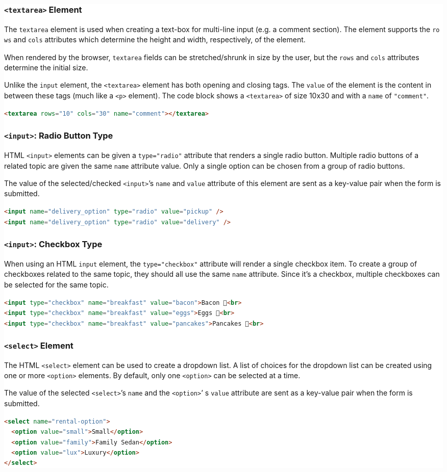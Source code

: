 

### `<textarea>` Element

The `textarea` element is used when creating a text-box for multi-line input (e.g. a comment section). The element supports the `rows` and `cols` attributes which determine the height and width, respectively, of the element.

When rendered by the browser, `textarea` fields can be stretched/shrunk in size by the user, but the `rows` and `cols` attributes determine the initial size.

Unlike the `input` element, the `<textarea>` element has both opening and closing tags. The `value` of the element is the content in between these tags (much like a `<p>` element). The code block shows a `<textarea>` of size 10x30 and with a `name` of `"comment"`.

```html
<textarea rows="10" cols="30" name="comment"></textarea>
```

### `<input>`: Radio Button Type

HTML `<input>` elements can be given a `type="radio"` attribute that renders a single radio button. Multiple radio buttons of a related topic are given the same `name` attribute value. Only a single option can be chosen from a group of radio buttons.

The value of the selected/checked `<input>`’s `name` and `value` attribute of this element are sent as a key-value pair when the form is submitted.

```html
<input name="delivery_option" type="radio" value="pickup" />
<input name="delivery_option" type="radio" value="delivery" />
```

### `<input>`: Checkbox Type

When using an HTML `input` element, the `type="checkbox"` attribute will render a single checkbox item. To create a group of checkboxes related to the same topic, they should all use the same `name` attribute. Since it’s a checkbox, multiple checkboxes can be selected for the same topic.

```html
<input type="checkbox" name="breakfast" value="bacon">Bacon 🥓<br> 
<input type="checkbox" name="breakfast" value="eggs">Eggs 🍳<br> 
<input type="checkbox" name="breakfast" value="pancakes">Pancakes 🥞<br>
```

### `<select>` Element

The HTML `<select>` element can be used to create a dropdown list. A list of choices for the dropdown list can be created using one or more `<option>` elements. By default, only one `<option>` can be selected at a time.

The value of the selected `<select>`’s `name` and the `<option>`’ s `value` attribute are sent as a key-value pair when the form is submitted.

```html
<select name="rental-option">
  <option value="small">Small</option>
  <option value="family">Family Sedan</option>
  <option value="lux">Luxury</option>
</select>
```
